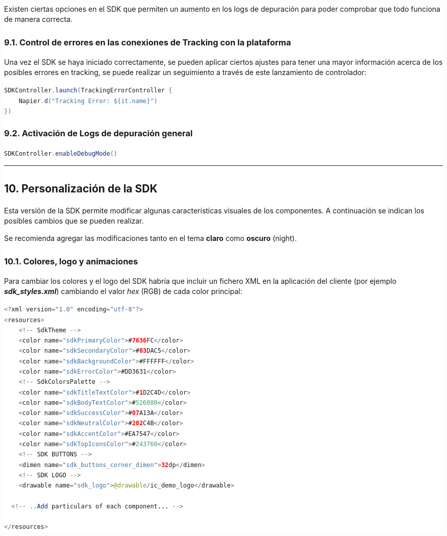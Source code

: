 Existen ciertas opciones en el SDK que permiten un aumento en los logs
de depuración para poder comprobar que todo funciona de manera correcta.

### 9.1. Control de errores en las conexiones de Tracking con la plataforma

Una vez el SDK se haya iniciado correctamente, se pueden aplicar ciertos
ajustes para tener una mayor información acerca de los posibles errores
en tracking, se puede realizar un seguimiento a través de este
lanzamiento de controlador:

``` java
SDKController.launch(TrackingErrorController {
    Napier.d("Tracking Error: ${it.name}")
})
```

### 9.2. Activación de Logs de depuración general

``` java
SDKController.enableDebugMode()
```

------------------------------------------------------------------------

## 10. Personalización de la SDK

Esta versión de la SDK permite modificar algunas características
visuales de los componentes. A continuación se indican los posibles
cambios que se pueden realizar.

Se recomienda agregar las modificaciones tanto en el tema **claro** como
**oscuro** (night).

### 10.1. **Colores, logo y animaciones**

Para cambiar los colores y el logo del SDK habría que incluir un fichero
XML en la aplicación del cliente (por ejemplo ***sdk_styles.xml***)
cambiando el valor *hex* (RGB) de cada color principal:

``` java
<?xml version="1.0" encoding="utf-8"?>
<resources>
    <!-- SdkTheme -->
    <color name="sdkPrimaryColor">#7636FC</color>
    <color name="sdkSecondaryColor">#03DAC5</color>
    <color name="sdkBackgroundColor">#FFFFFF</color>
    <color name="sdkErrorColor">#DD3631</color>
    <!-- SdkColorsPalette -->
    <color name="sdkTitleTextColor">#1D2C4D</color>
    <color name="sdkBodyTextColor">#526080</color>
    <color name="sdkSuccessColor">#07A13A</color>
    <color name="sdkNeutralColor">#202C4B</color>
    <color name="sdkAccentColor">#EA7547</color>
    <color name="sdkTopIconsColor">#243760</color>
    <!-- SDK BUTTONS -->
    <dimen name="sdk_buttons_corner_dimen">32dp</dimen>
    <!-- SDK LOGO -->
    <drawable name="sdk_logo">@drawable/ic_demo_logo</drawable>
    
  <!-- ..Add particulars of each component... -->
  
</resources>
```
